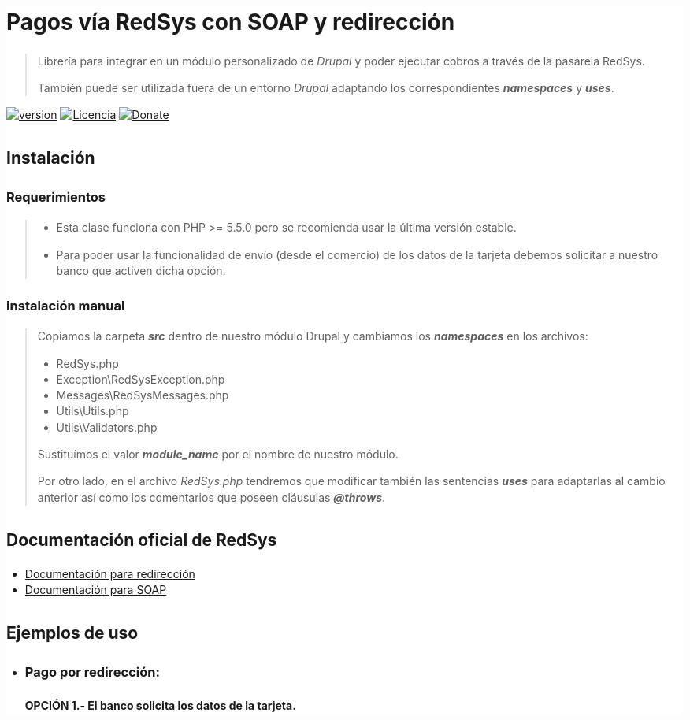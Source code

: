 Pagos vía RedSys con SOAP y redirección
===

>Librería para integrar en un módulo personalizado de *Drupal* y poder ejecutar
>cobros a través de la pasarela RedSys.
>
>También puede ser utilizada fuera de un entorno *Drupal* adaptando los
>correspondientes ***namespaces*** y ***uses***.

[![version][version-badge]][changelog]
[![Licencia][license-badge]][license]
[![Donate][donate-badge]][donate-url]

## Instalación

### Requerimientos

>* Esta clase funciona con PHP >= 5.5.0 pero se recomienda usar la última
>  versión estable.
>
>* Para poder usar la funcionalidad de envío (desde el comercio) de los datos
>  de la tarjeta debemos solicitar a nuestro banco que activen dicha opción.

### Instalación manual

>Copiamos la carpeta ***src*** dentro de nuestro módulo Drupal y cambiamos los
>***namespaces*** en los archivos:
> * RedSys.php
> * Exception\RedSysException.php
> * Messages\RedSysMessages.php
> * Utils\Utils.php
> * Utils\Validators.php
>
> Sustituímos el valor ***module_name*** por el nombre de nuestro módulo.
>
>Por otro lado, en el archivo *RedSys.php* tendremos que modificar también
>las sentencias ***uses*** para adaptarlas al cambio anterior así como los
>comentarios que poseen cláusulas ***@throws***.


## Documentación oficial de RedSys

* [Documentación para redirección](https://canales.redsys.es/canales/ayuda/documentacion/Manual%20integracion%20para%20conexion%20por%20Redireccion.pdf)
* [Documentación para SOAP](https://canales.redsys.es/canales/ayuda/documentacion/Manual%20integracion%20para%20conexion%20por%20Web%20Service.pdf)

## Ejemplos de uso
* ### Pago por redirección:
  #### OPCIÓN 1.- El banco solicita los datos de la tarjeta.


[version]: v0.0.1
[version-badge]: https://img.shields.io/badge/version-0.0.1-blue.svg
[license]: LICENSE.md
[license-badge]: https://img.shields.io/github/license/oscarnovasf/redsys
[changelog]: CHANGELOG.md
[contributors]: https://github.com/oscarnovasf/redsys/contributors
[donate-badge]: https://img.shields.io/badge/Donate-PayPal-green.svg
[donate-url]: https://paypal.me/oscarnovasf